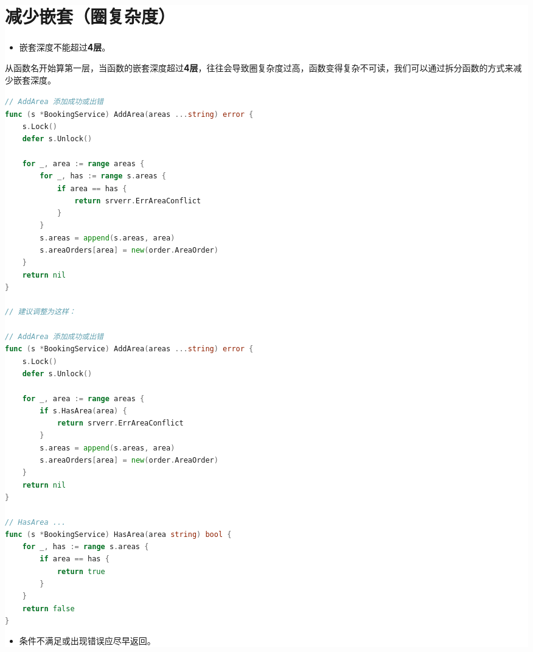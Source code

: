 # 减少嵌套（圈复杂度）
- 嵌套深度不能超过**4层**。

从函数名开始算第一层，当函数的嵌套深度超过**4层**，往往会导致圈复杂度过高，函数变得复杂不可读，我们可以通过拆分函数的方式来减少嵌套深度。
```go
// AddArea 添加成功或出错
func (s *BookingService) AddArea(areas ...string) error {
    s.Lock()
    defer s.Unlock()
    
    for _, area := range areas {
        for _, has := range s.areas {
            if area == has {
                return srverr.ErrAreaConflict
            }
        }
        s.areas = append(s.areas, area)
        s.areaOrders[area] = new(order.AreaOrder)
    }
    return nil
}

// 建议调整为这样：

// AddArea 添加成功或出错
func (s *BookingService) AddArea(areas ...string) error {
    s.Lock()
    defer s.Unlock()
    
    for _, area := range areas {
        if s.HasArea(area) {
            return srverr.ErrAreaConflict
        }
        s.areas = append(s.areas, area)
        s.areaOrders[area] = new(order.AreaOrder)
    }
    return nil
}

// HasArea ...
func (s *BookingService) HasArea(area string) bool {
    for _, has := range s.areas {
        if area == has {
            return true
        }
    }
    return false
}
```
- 条件不满足或出现错误应尽早返回。

